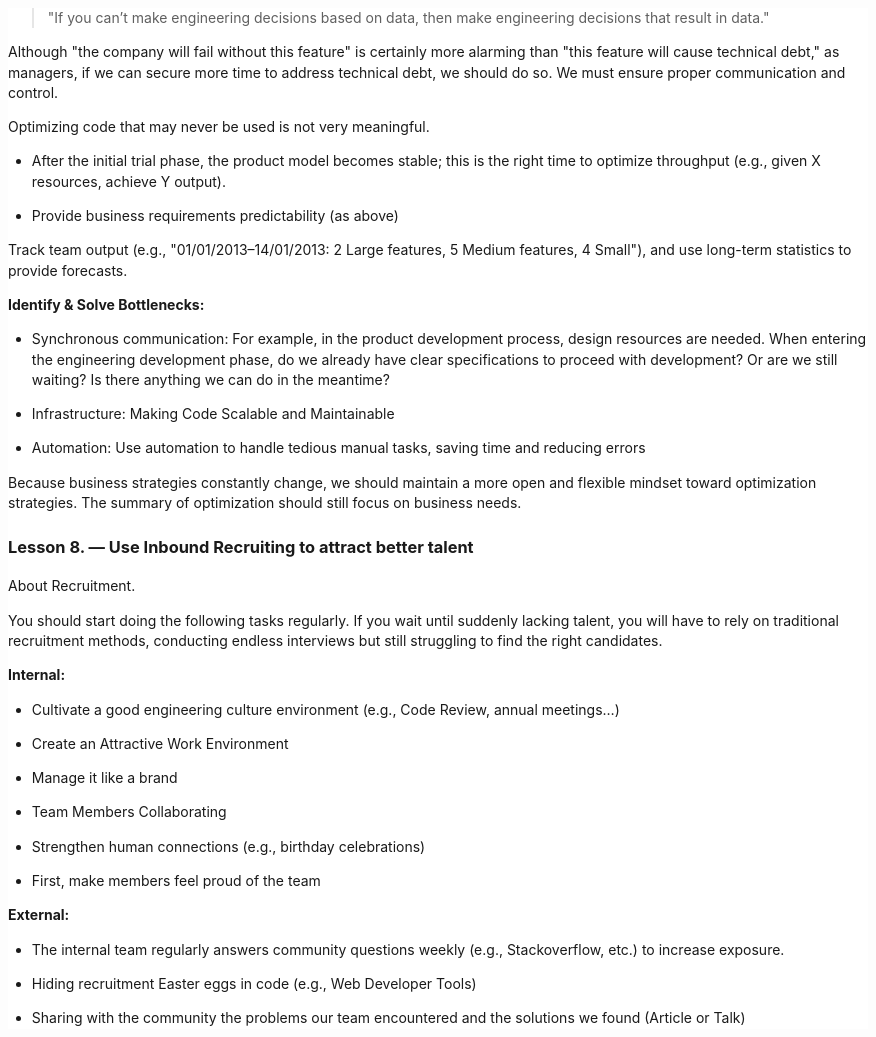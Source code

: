 > "If you can’t make engineering decisions based on data, then make engineering decisions that result in data."

Although "the company will fail without this feature" is certainly more alarming than "this feature will cause technical debt," as managers, if we can secure more time to address technical debt, we should do so. We must ensure proper communication and control.

Optimizing code that may never be used is not very meaningful.

- After the initial trial phase, the product model becomes stable; this is the right time to optimize throughput (e.g., given X resources, achieve Y output).

- Provide business requirements predictability (as above)

Track team output (e.g., "01/01/2013–14/01/2013: 2 Large features, 5 Medium features, 4 Small"), and use long-term statistics to provide forecasts.

**Identify & Solve Bottlenecks:**

- Synchronous communication: For example, in the product development process, design resources are needed. When entering the engineering development phase, do we already have clear specifications to proceed with development? Or are we still waiting? Is there anything we can do in the meantime?

- Infrastructure: Making Code Scalable and Maintainable

- Automation: Use automation to handle tedious manual tasks, saving time and reducing errors

Because business strategies constantly change, we should maintain a more open and flexible mindset toward optimization strategies. The summary of optimization should still focus on business needs.

### Lesson 8. — Use Inbound Recruiting to attract better talent

About Recruitment.

You should start doing the following tasks regularly. If you wait until suddenly lacking talent, you will have to rely on traditional recruitment methods, conducting endless interviews but still struggling to find the right candidates.

**Internal:**

- Cultivate a good engineering culture environment (e.g., Code Review, annual meetings…)

- Create an Attractive Work Environment

- Manage it like a brand

- Team Members Collaborating

- Strengthen human connections (e.g., birthday celebrations)

- First, make members feel proud of the team

**External:**

- The internal team regularly answers community questions weekly (e.g., Stackoverflow, etc.) to increase exposure.

- Hiding recruitment Easter eggs in code (e.g., Web Developer Tools)

- Sharing with the community the problems our team encountered and the solutions we found (Article or Talk)
